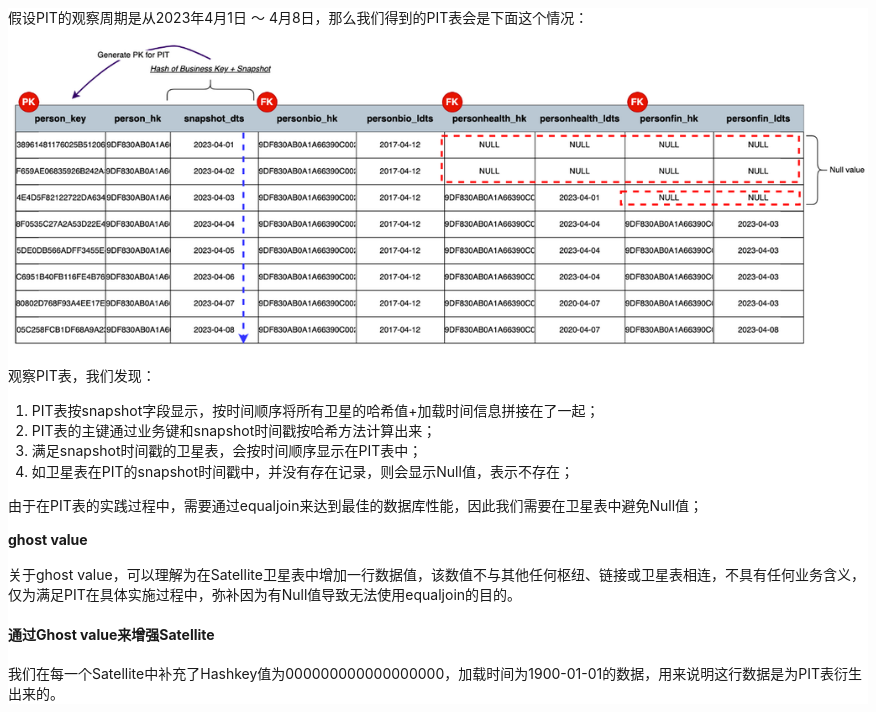 假设PIT的观察周期是从2023年4月1日 ～ 4月8日，那么我们得到的PIT表会是下面这个情况：

![pit table](images/pit%20table.png)

观察PIT表，我们发现：

1. PIT表按snapshot字段显示，按时间顺序将所有卫星的哈希值+加载时间信息拼接在了一起；
2. PIT表的主键通过业务键和snapshot时间戳按哈希方法计算出来；
3. 满足snapshot时间戳的卫星表，会按时间顺序显示在PIT表中；
4. 如卫星表在PIT的snapshot时间戳中，并没有存在记录，则会显示Null值，表示不存在；

由于在PIT表的实践过程中，需要通过equaljoin来达到最佳的数据库性能，因此我们需要在卫星表中避免Null值；

**ghost value**

关于ghost value，可以理解为在Satellite卫星表中增加一行数据值，该数值不与其他任何枢纽、链接或卫星表相连，不具有任何业务含义，仅为满足PIT在具体实施过程中，弥补因为有Null值导致无法使用equaljoin的目的。

#### 通过Ghost value来增强Satellite

我们在每一个Satellite中补充了Hashkey值为000000000000000000，加载时间为1900-01-01的数据，用来说明这行数据是为PIT表衍生出来的。
